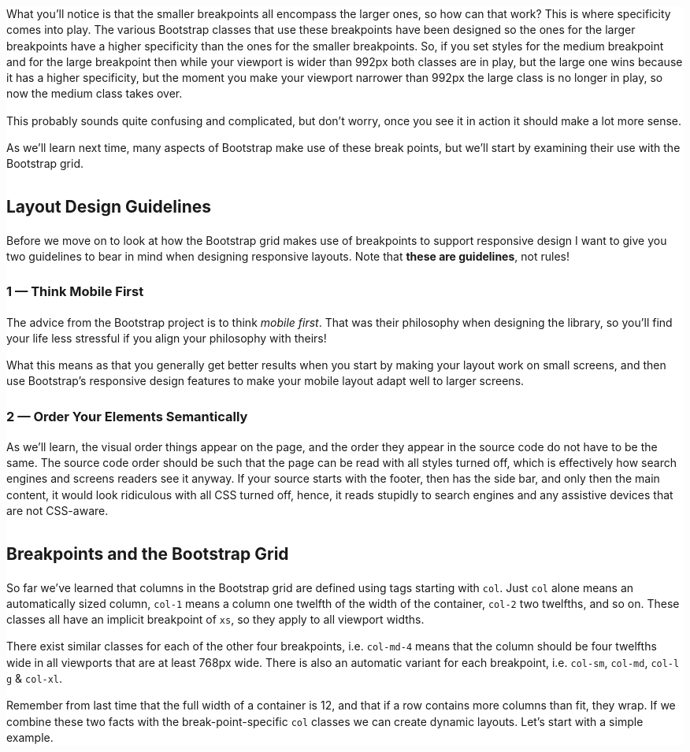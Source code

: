 What you’ll notice is that the smaller breakpoints all encompass the larger ones, so how can that work? This is where specificity comes into play. The various Bootstrap classes that use these breakpoints have been designed so the ones for the larger breakpoints have a higher specificity than the ones for the smaller breakpoints. So, if you set styles for the medium breakpoint and for the large breakpoint then while your viewport is wider than 992px both classes are in play, but the large one wins because it has a higher specificity, but the moment you make your viewport narrower than 992px the large class is no longer in play, so now the medium class takes over.

This probably sounds quite confusing and complicated, but don’t worry, once you see it in action it should make a lot more sense.

As we’ll learn next time, many aspects of Bootstrap make use of these break points, but we’ll start by examining their use with the Bootstrap grid.

## Layout Design Guidelines

Before we move on to look at how the Bootstrap grid makes use of breakpoints to support responsive design I want to give you two guidelines to bear in mind when designing responsive layouts. Note that **these are guidelines**, not rules!

### 1 — Think Mobile First

The advice from the Bootstrap project is to think _mobile first_. That was their philosophy when designing the library, so you’ll find your life less stressful if you align your philosophy with theirs!

What this means as that you generally get better results when you start by making your layout work on small screens, and then use Bootstrap’s responsive design features to make your mobile layout adapt well to larger screens.

### 2 — Order Your Elements Semantically

As we’ll learn, the visual order things appear on the page, and the order they appear in the source code do not have to be the same. The source code order should be such that the page can be read with all styles turned off, which is effectively how search engines and screens readers see it anyway. If your source starts with the footer, then has the side bar, and only then the main content, it would look ridiculous with all CSS turned off, hence, it reads stupidly to search engines and any assistive devices that are not CSS-aware.

## Breakpoints and the Bootstrap Grid

So far we’ve learned that columns in the Bootstrap grid are defined using tags starting with `col`. Just `col` alone means an automatically sized column, `col-1` means a column one twelfth of the width of the container, `col-2` two twelfths, and so on. These classes all have an implicit breakpoint of `xs`, so they apply to all viewport widths.

There exist similar classes for each of the other four breakpoints, i.e. `col-md-4` means that the column should be four twelfths wide in all viewports that are at least 768px wide. There is also an automatic variant for each breakpoint, i.e. `col-sm`, `col-md`, `col-lg` & `col-xl`.

Remember from last time that the full width of a container is 12, and that if a row contains more columns than fit, they wrap. If we combine these two facts with the break-point-specific `col` classes we can create dynamic layouts. Let’s start with a simple example.
